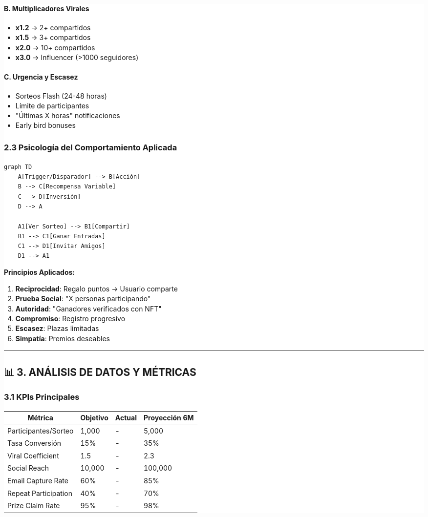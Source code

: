 #### **B. Multiplicadores Virales**
- **x1.2** → 2+ compartidos
- **x1.5** → 3+ compartidos  
- **x2.0** → 10+ compartidos
- **x3.0** → Influencer (>1000 seguidores)

#### **C. Urgencia y Escasez**
- Sorteos Flash (24-48 horas)
- Límite de participantes
- "Últimas X horas" notificaciones
- Early bird bonuses

### 2.3 Psicología del Comportamiento Aplicada

```mermaid
graph TD
    A[Trigger/Disparador] --> B[Acción]
    B --> C[Recompensa Variable]
    C --> D[Inversión]
    D --> A
    
    A1[Ver Sorteo] --> B1[Compartir]
    B1 --> C1[Ganar Entradas]
    C1 --> D1[Invitar Amigos]
    D1 --> A1
```

**Principios Aplicados:**
1. **Reciprocidad**: Regalo puntos → Usuario comparte
2. **Prueba Social**: "X personas participando"
3. **Autoridad**: "Ganadores verificados con NFT"
4. **Compromiso**: Registro progresivo
5. **Escasez**: Plazas limitadas
6. **Simpatía**: Premios deseables

---

## 📊 3. ANÁLISIS DE DATOS Y MÉTRICAS

### 3.1 KPIs Principales

| Métrica | Objetivo | Actual | Proyección 6M |
|---------|----------|---------|---------------|
| Participantes/Sorteo | 1,000 | - | 5,000 |
| Tasa Conversión | 15% | - | 35% |
| Viral Coefficient | 1.5 | - | 2.3 |
| Social Reach | 10,000 | - | 100,000 |
| Email Capture Rate | 60% | - | 85% |
| Repeat Participation | 40% | - | 70% |
| Prize Claim Rate | 95% | - | 98% |
